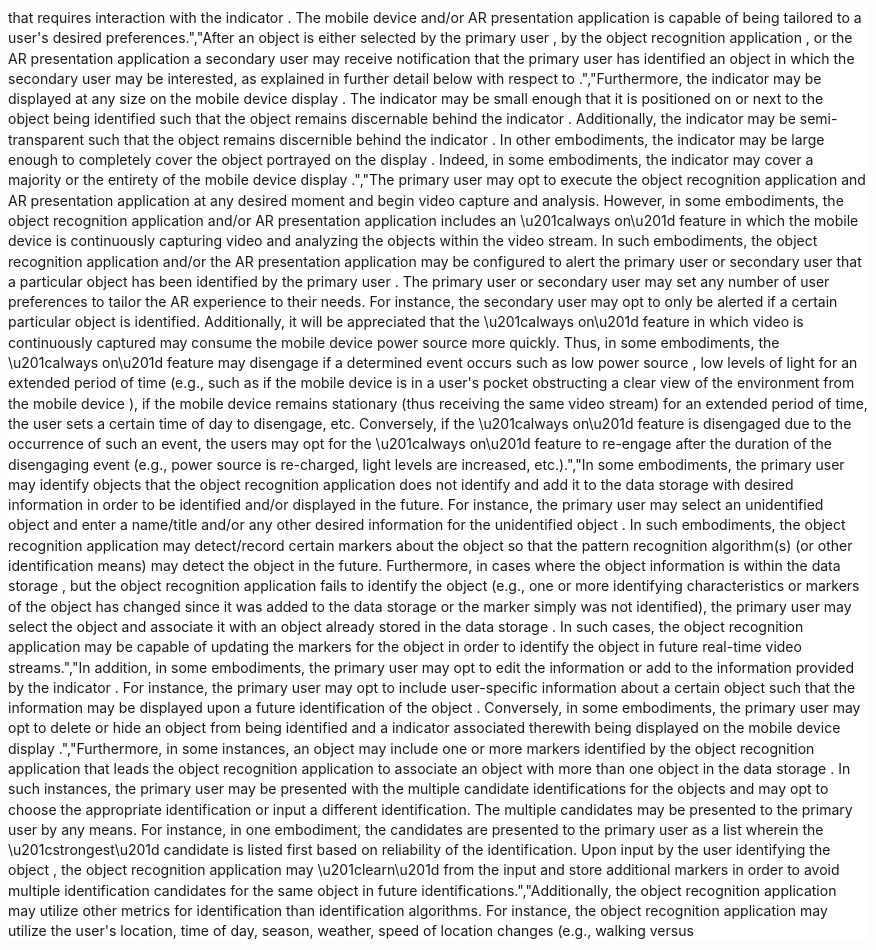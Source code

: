that requires interaction with the indicator . The mobile device  and\/or AR presentation application  is capable of being tailored to a user's desired preferences.","After an object is either selected by the primary user , by the object recognition application , or the AR presentation application  a secondary user  may receive notification that the primary user  has identified an object in which the secondary user  may be interested, as explained in further detail below with respect to .","Furthermore, the indicator  may be displayed at any size on the mobile device display . The indicator  may be small enough that it is positioned on or next to the object  being identified such that the object  remains discernable behind the indicator . Additionally, the indicator  may be semi-transparent such that the object  remains discernible behind the indicator . In other embodiments, the indicator  may be large enough to completely cover the object  portrayed on the display . Indeed, in some embodiments, the indicator  may cover a majority or the entirety of the mobile device display .","The primary user  may opt to execute the object recognition application  and AR presentation application  at any desired moment and begin video capture and analysis. However, in some embodiments, the object recognition application  and\/or AR presentation application  includes an \u201calways on\u201d feature in which the mobile device  is continuously capturing video and analyzing the objects  within the video stream. In such embodiments, the object recognition application  and\/or the AR presentation application  may be configured to alert the primary user  or secondary user  that a particular object  has been identified by the primary user . The primary user  or secondary user  may set any number of user preferences to tailor the AR experience  to their needs. For instance, the secondary user  may opt to only be alerted if a certain particular object  is identified. Additionally, it will be appreciated that the \u201calways on\u201d feature in which video is continuously captured may consume the mobile device power source  more quickly. Thus, in some embodiments, the \u201calways on\u201d feature may disengage if a determined event occurs such as low power source , low levels of light for an extended period of time (e.g., such as if the mobile device  is in a user's pocket obstructing a clear view of the environment  from the mobile device ), if the mobile device  remains stationary (thus receiving the same video stream) for an extended period of time, the user sets a certain time of day to disengage, etc. Conversely, if the \u201calways on\u201d feature is disengaged due to the occurrence of such an event, the users may opt for the \u201calways on\u201d feature to re-engage after the duration of the disengaging event (e.g., power source  is re-charged, light levels are increased, etc.).","In some embodiments, the primary user  may identify objects  that the object recognition application  does not identify and add it to the data storage  with desired information in order to be identified and\/or displayed in the future. For instance, the primary user  may select an unidentified object  and enter a name\/title and\/or any other desired information for the unidentified object . In such embodiments, the object recognition application  may detect\/record certain markers  about the object so that the pattern recognition algorithm(s) (or other identification means) may detect the object  in the future. Furthermore, in cases where the object information is within the data storage , but the object recognition application  fails to identify the object  (e.g., one or more identifying characteristics or markers  of the object has changed since it was added to the data storage  or the marker  simply was not identified), the primary user  may select the object  and associate it with an object  already stored in the data storage . In such cases, the object recognition application  may be capable of updating the markers  for the object  in order to identify the object in future real-time video streams.","In addition, in some embodiments, the primary user  may opt to edit the information or add to the information provided by the indicator . For instance, the primary user  may opt to include user-specific information about a certain object  such that the information may be displayed upon a future identification of the object . Conversely, in some embodiments, the primary user  may opt to delete or hide an object  from being identified and a indicator  associated therewith being displayed on the mobile device display .","Furthermore, in some instances, an object  may include one or more markers  identified by the object recognition application  that leads the object recognition application  to associate an object with more than one object in the data storage . In such instances, the primary user  may be presented with the multiple candidate identifications for the objects  and may opt to choose the appropriate identification or input a different identification. The multiple candidates may be presented to the primary user  by any means. For instance, in one embodiment, the candidates are presented to the primary user  as a list wherein the \u201cstrongest\u201d candidate is listed first based on reliability of the identification. Upon input by the user  identifying the object , the object recognition application  may \u201clearn\u201d from the input and store additional markers  in order to avoid multiple identification candidates for the same object  in future identifications.","Additionally, the object recognition application  may utilize other metrics for identification than identification algorithms. For instance, the object recognition application  may utilize the user's location, time of day, season, weather, speed of location changes (e.g., walking versus